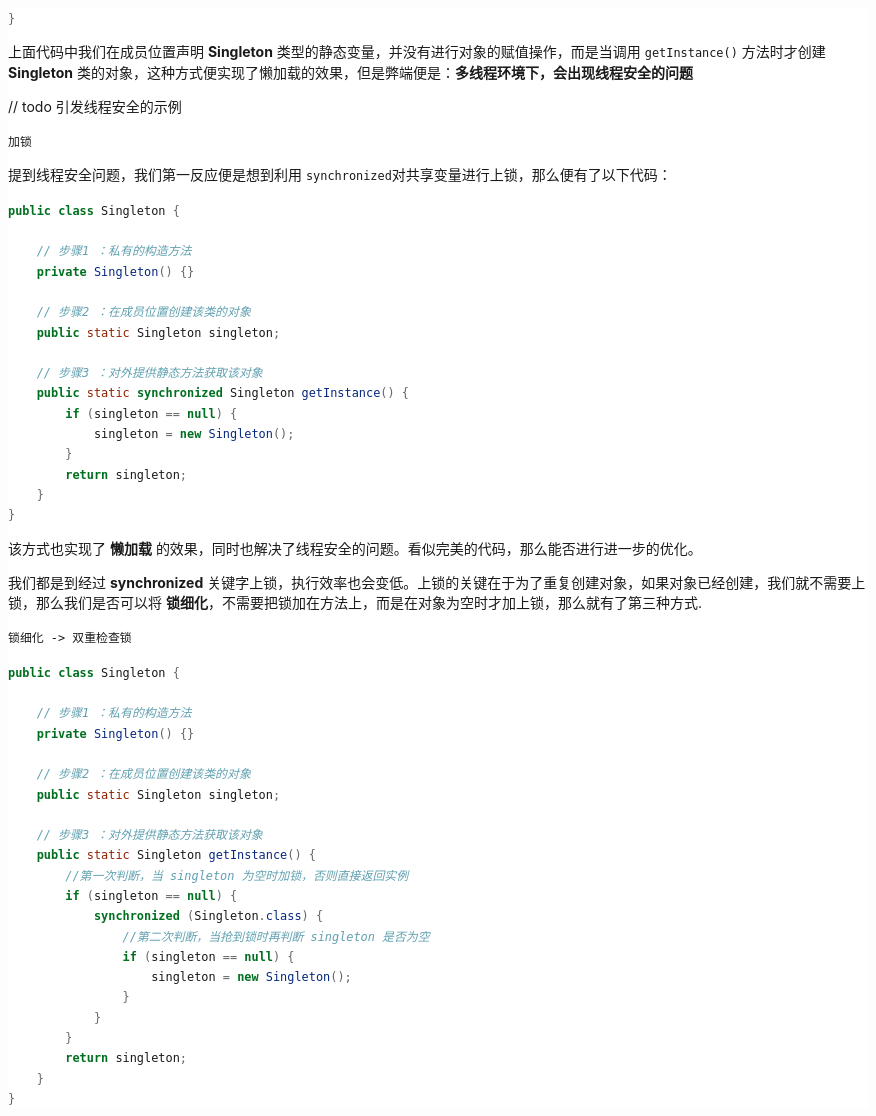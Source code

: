 ```java
}
```

上面代码中我们在成员位置声明 **Singleton** 类型的静态变量，并没有进行对象的赋值操作，而是当调用 `getInstance()` 方法时才创建 **Singleton** 类的对象，这种方式便实现了懒加载的效果，但是弊端便是：**多线程环境下，会出现线程安全的问题**

// todo  引发线程安全的示例

`加锁`

提到线程安全问题，我们第一反应便是想到利用 `synchronized`对共享变量进行上锁，那么便有了以下代码：

```java
public class Singleton {

    // 步骤1 ：私有的构造方法
    private Singleton() {}

    // 步骤2 ：在成员位置创建该类的对象
    public static Singleton singleton;

    // 步骤3 ：对外提供静态方法获取该对象
    public static synchronized Singleton getInstance() {
        if (singleton == null) {
            singleton = new Singleton();
        }
        return singleton;
    }
}
```

该方式也实现了 **懒加载** 的效果，同时也解决了线程安全的问题。看似完美的代码，那么能否进行进一步的优化。

我们都是到经过 **synchronized** 关键字上锁，执行效率也会变低。上锁的关键在于为了重复创建对象，如果对象已经创建，我们就不需要上锁，那么我们是否可以将 **锁细化**，不需要把锁加在方法上，而是在对象为空时才加上锁，那么就有了第三种方式.

`锁细化 -> 双重检查锁`

```java
public class Singleton {

    // 步骤1 ：私有的构造方法
    private Singleton() {}

    // 步骤2 ：在成员位置创建该类的对象
    public static Singleton singleton;

    // 步骤3 ：对外提供静态方法获取该对象
    public static Singleton getInstance() {
        //第一次判断，当 singleton 为空时加锁，否则直接返回实例
        if (singleton == null) {
            synchronized (Singleton.class) {
                //第二次判断，当抢到锁时再判断 singleton 是否为空
                if (singleton == null) {
                    singleton = new Singleton();
                }
            }
        }
        return singleton;
    }
}
```
